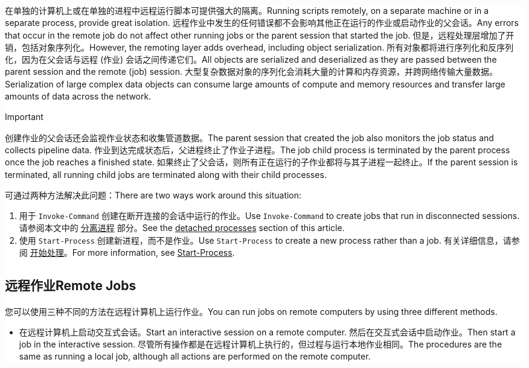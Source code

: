 <span data-ttu-id="095fc-115">在单独的计算机上或在单独的进程中远程运行脚本可提供强大的隔离。</span><span class="sxs-lookup"><span data-stu-id="095fc-115">Running scripts remotely, on a separate machine or in a separate process, provide great isolation.</span></span> <span data-ttu-id="095fc-116">远程作业中发生的任何错误都不会影响其他正在运行的作业或启动作业的父会话。</span><span class="sxs-lookup"><span data-stu-id="095fc-116">Any errors that occur in the remote job do not affect other running jobs or the parent session that started the job.</span></span> <span data-ttu-id="095fc-117">但是，远程处理层增加了开销，包括对象序列化。</span><span class="sxs-lookup"><span data-stu-id="095fc-117">However, the remoting layer adds overhead, including object serialization.</span></span> <span data-ttu-id="095fc-118">所有对象都将进行序列化和反序列化，因为在父会话与远程 (作业) 会话之间传递它们。</span><span class="sxs-lookup"><span data-stu-id="095fc-118">All objects are serialized and deserialized as they are passed between the parent session and the remote (job) session.</span></span> <span data-ttu-id="095fc-119">大型复杂数据对象的序列化会消耗大量的计算和内存资源，并跨网络传输大量数据。</span><span class="sxs-lookup"><span data-stu-id="095fc-119">Serialization of large complex data objects can consume large amounts of compute and memory resources and transfer large amounts of data across the network.</span></span>

> [!IMPORTANT]
> <span data-ttu-id="095fc-120">创建作业的父会话还会监视作业状态和收集管道数据。</span><span class="sxs-lookup"><span data-stu-id="095fc-120">The parent session that created the job also monitors the job status and collects pipeline data.</span></span> <span data-ttu-id="095fc-121">作业到达完成状态后，父进程终止了作业子进程。</span><span class="sxs-lookup"><span data-stu-id="095fc-121">The job child process is terminated by the parent process once the job reaches a finished state.</span></span> <span data-ttu-id="095fc-122">如果终止了父会话，则所有正在运行的子作业都将与其子进程一起终止。</span><span class="sxs-lookup"><span data-stu-id="095fc-122">If the parent session is terminated, all running child jobs are terminated along with their child processes.</span></span>

<span data-ttu-id="095fc-123">可通过两种方法解决此问题：</span><span class="sxs-lookup"><span data-stu-id="095fc-123">There are two ways work around this situation:</span></span>

1. <span data-ttu-id="095fc-124">用于 `Invoke-Command` 创建在断开连接的会话中运行的作业。</span><span class="sxs-lookup"><span data-stu-id="095fc-124">Use `Invoke-Command` to create jobs that run in disconnected sessions.</span></span> <span data-ttu-id="095fc-125">请参阅本文中的 [分离进程](#how-to-run-as-a-detached-process) 部分。</span><span class="sxs-lookup"><span data-stu-id="095fc-125">See the [detached processes](#how-to-run-as-a-detached-process) section of this article.</span></span>
1. <span data-ttu-id="095fc-126">使用 `Start-Process` 创建新进程，而不是作业。</span><span class="sxs-lookup"><span data-stu-id="095fc-126">Use `Start-Process` to create a new process rather than a job.</span></span> <span data-ttu-id="095fc-127">有关详细信息，请参阅 [开始处理](xref:Microsoft.PowerShell.Management.Start-Process)。</span><span class="sxs-lookup"><span data-stu-id="095fc-127">For more information, see [Start-Process](xref:Microsoft.PowerShell.Management.Start-Process).</span></span>

## <a name="remote-jobs"></a><span data-ttu-id="095fc-128">远程作业</span><span class="sxs-lookup"><span data-stu-id="095fc-128">Remote Jobs</span></span>

<span data-ttu-id="095fc-129">您可以使用三种不同的方法在远程计算机上运行作业。</span><span class="sxs-lookup"><span data-stu-id="095fc-129">You can run jobs on remote computers by using three different methods.</span></span>

- <span data-ttu-id="095fc-130">在远程计算机上启动交互式会话。</span><span class="sxs-lookup"><span data-stu-id="095fc-130">Start an interactive session on a remote computer.</span></span> <span data-ttu-id="095fc-131">然后在交互式会话中启动作业。</span><span class="sxs-lookup"><span data-stu-id="095fc-131">Then start a job in the interactive session.</span></span> <span data-ttu-id="095fc-132">尽管所有操作都是在远程计算机上执行的，但过程与运行本地作业相同。</span><span class="sxs-lookup"><span data-stu-id="095fc-132">The procedures are the same as running a local job, although all actions are performed on the remote computer.</span></span>
